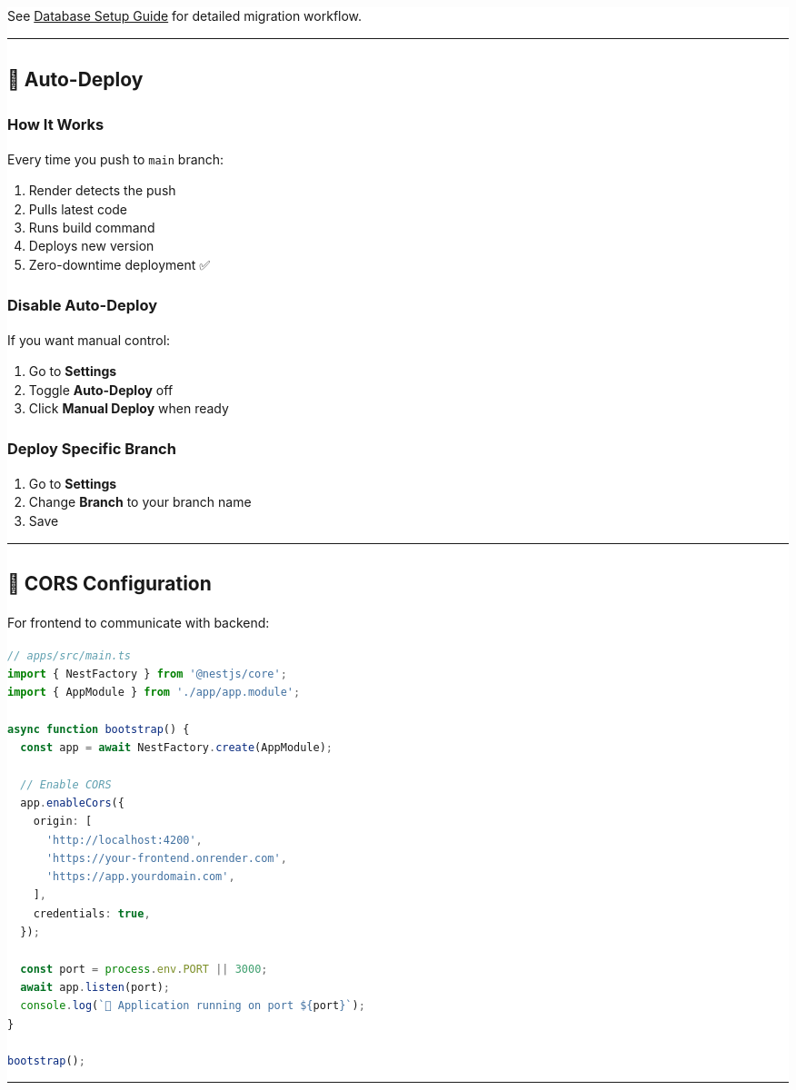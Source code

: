 See [Database Setup Guide](database-setup.md) for detailed migration workflow.

---

## 🔄 Auto-Deploy

### How It Works

Every time you push to `main` branch:

1. Render detects the push
2. Pulls latest code
3. Runs build command
4. Deploys new version
5. Zero-downtime deployment ✅

### Disable Auto-Deploy

If you want manual control:

1. Go to **Settings**
2. Toggle **Auto-Deploy** off
3. Click **Manual Deploy** when ready

### Deploy Specific Branch

1. Go to **Settings**
2. Change **Branch** to your branch name
3. Save

---

## 📱 CORS Configuration

For frontend to communicate with backend:

```typescript
// apps/src/main.ts
import { NestFactory } from '@nestjs/core';
import { AppModule } from './app/app.module';

async function bootstrap() {
  const app = await NestFactory.create(AppModule);

  // Enable CORS
  app.enableCors({
    origin: [
      'http://localhost:4200',
      'https://your-frontend.onrender.com',
      'https://app.yourdomain.com',
    ],
    credentials: true,
  });

  const port = process.env.PORT || 3000;
  await app.listen(port);
  console.log(`🚀 Application running on port ${port}`);
}

bootstrap();
```

---